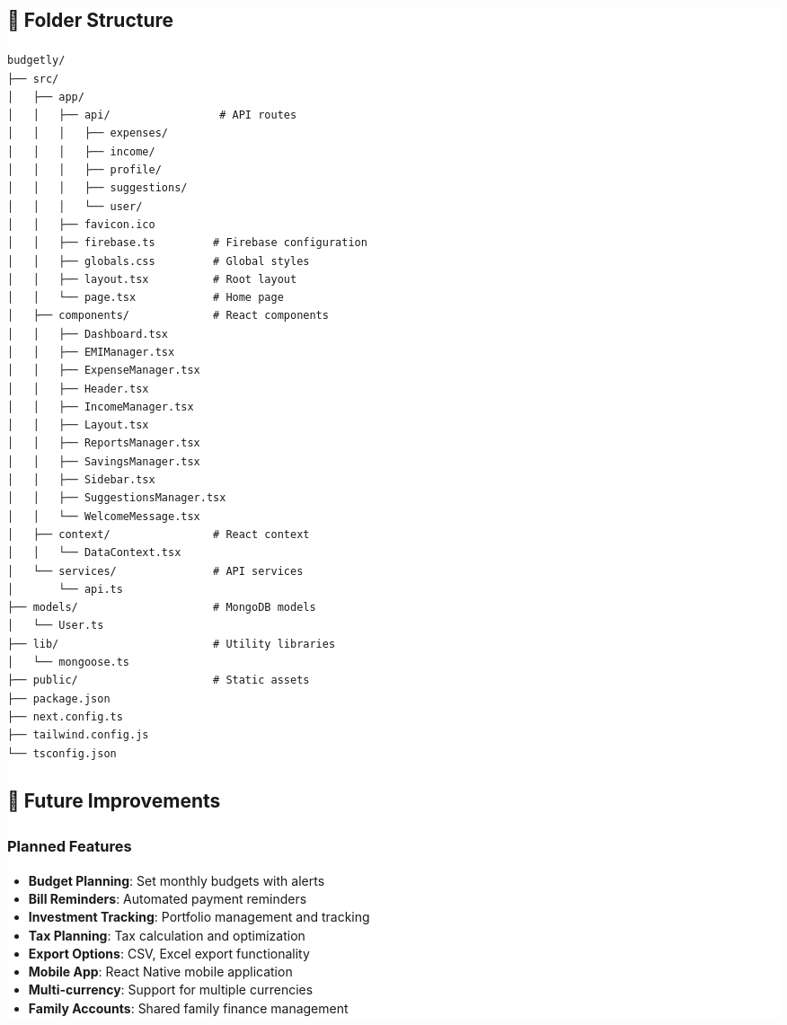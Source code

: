 ## 📁 Folder Structure

```
budgetly/
├── src/
│   ├── app/
│   │   ├── api/                 # API routes
│   │   │   ├── expenses/
│   │   │   ├── income/
│   │   │   ├── profile/
│   │   │   ├── suggestions/
│   │   │   └── user/
│   │   ├── favicon.ico
│   │   ├── firebase.ts         # Firebase configuration
│   │   ├── globals.css         # Global styles
│   │   ├── layout.tsx          # Root layout
│   │   └── page.tsx            # Home page
│   ├── components/             # React components
│   │   ├── Dashboard.tsx
│   │   ├── EMIManager.tsx
│   │   ├── ExpenseManager.tsx
│   │   ├── Header.tsx
│   │   ├── IncomeManager.tsx
│   │   ├── Layout.tsx
│   │   ├── ReportsManager.tsx
│   │   ├── SavingsManager.tsx
│   │   ├── Sidebar.tsx
│   │   ├── SuggestionsManager.tsx
│   │   └── WelcomeMessage.tsx
│   ├── context/                # React context
│   │   └── DataContext.tsx
│   └── services/               # API services
│       └── api.ts
├── models/                     # MongoDB models
│   └── User.ts
├── lib/                        # Utility libraries
│   └── mongoose.ts
├── public/                     # Static assets
├── package.json
├── next.config.ts
├── tailwind.config.js
└── tsconfig.json
```

## 📅 Future Improvements

### Planned Features
- **Budget Planning**: Set monthly budgets with alerts
- **Bill Reminders**: Automated payment reminders
- **Investment Tracking**: Portfolio management and tracking
- **Tax Planning**: Tax calculation and optimization
- **Export Options**: CSV, Excel export functionality
- **Mobile App**: React Native mobile application
- **Multi-currency**: Support for multiple currencies
- **Family Accounts**: Shared family finance management
